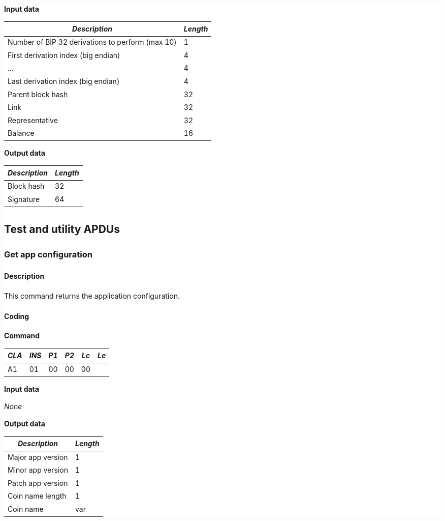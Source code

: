 
**Input data**

| *Description*                                      | *Length*  |
|----------------------------------------------------|-----------|
| Number of BIP 32 derivations to perform (max 10)   | 1         |
| First derivation index (big endian)                | 4         |
| ...                                                | 4         |
| Last derivation index (big endian)                 | 4         |
| Parent block hash                                  | 32        |
| Link                                               | 32        |
| Representative                                     | 32        |
| Balance                                            | 16        |


**Output data**

| *Description*                                      | *Length*  |
|----------------------------------------------------|-----------|
| Block hash                                         | 32        |
| Signature                                          | 64        |


## Test and utility APDUs

### Get app configuration

#### Description

This command returns the application configuration.

#### Coding

**Command**

| *CLA* | *INS*  | *P1*                 | *P2* | *Lc* | *Le* |
|-------|--------|----------------------|------|------|------|
|   A1  |   01   |  00                  |  00  |  00  |      |

**Input data**

*None*

**Output data**

| *Description*                                      | *Length*  |
|----------------------------------------------------|-----------|
| Major app version                                  | 1         |
| Minor app version                                  | 1         |
| Patch app version                                  | 1         |
| Coin name length                                   | 1         |
| Coin name                                          | var       |
